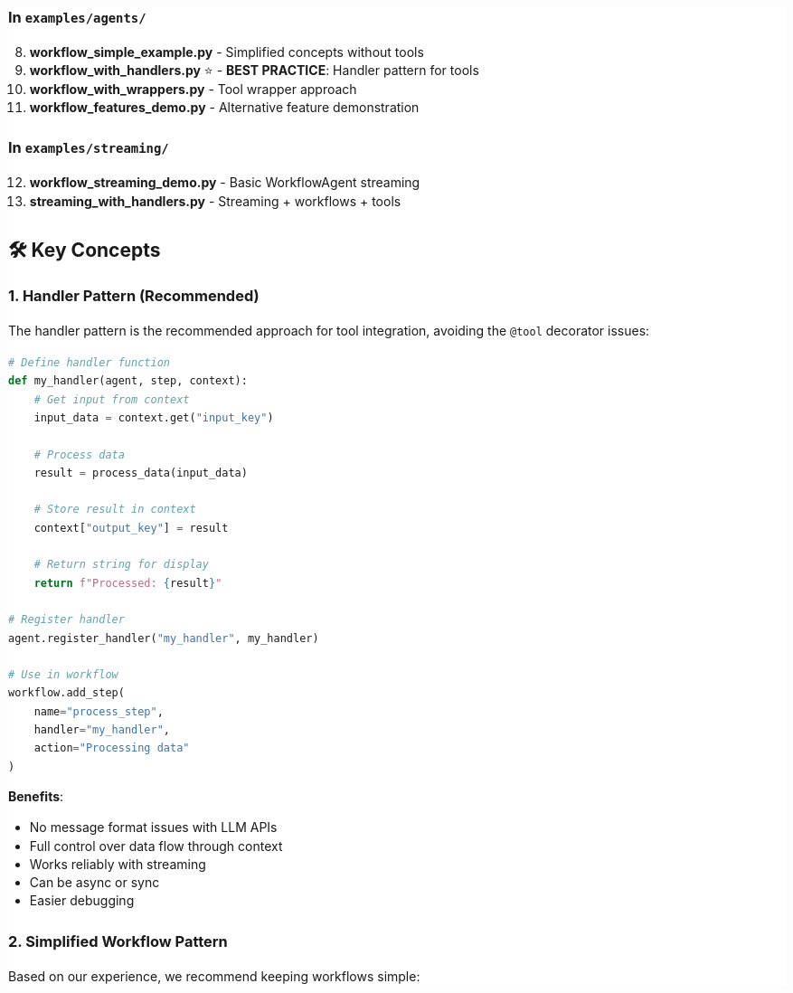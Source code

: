 ### In `examples/agents/`
8. **workflow_simple_example.py** - Simplified concepts without tools
9. **workflow_with_handlers.py** ⭐ - **BEST PRACTICE**: Handler pattern for tools
10. **workflow_with_wrappers.py** - Tool wrapper approach
11. **workflow_features_demo.py** - Alternative feature demonstration

### In `examples/streaming/`
12. **workflow_streaming_demo.py** - Basic WorkflowAgent streaming
13. **streaming_with_handlers.py** - Streaming + workflows + tools

## 🛠️ Key Concepts

### 1. Handler Pattern (Recommended)
The handler pattern is the recommended approach for tool integration, avoiding the `@tool` decorator issues:

```python
# Define handler function
def my_handler(agent, step, context):
    # Get input from context
    input_data = context.get("input_key")
    
    # Process data
    result = process_data(input_data)
    
    # Store result in context
    context["output_key"] = result
    
    # Return string for display
    return f"Processed: {result}"

# Register handler
agent.register_handler("my_handler", my_handler)

# Use in workflow
workflow.add_step(
    name="process_step",
    handler="my_handler",
    action="Processing data"
)
```

**Benefits**:
- No message format issues with LLM APIs
- Full control over data flow through context
- Works reliably with streaming
- Can be async or sync
- Easier debugging

### 2. Simplified Workflow Pattern
Based on our experience, we recommend keeping workflows simple:
